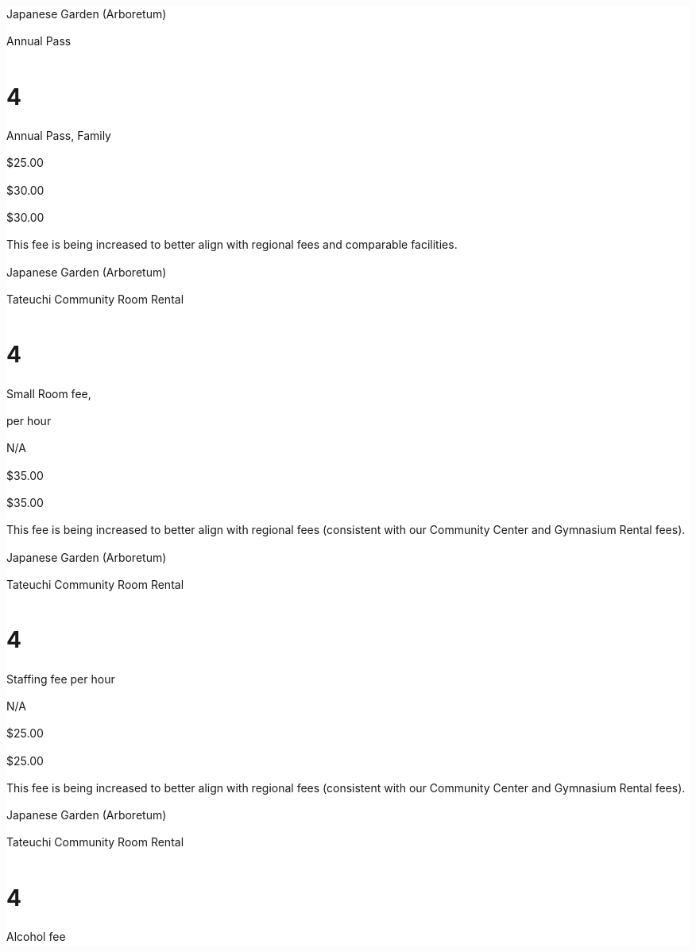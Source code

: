 Japanese Garden (Arboretum)

Annual Pass

4
=

Annual Pass, Family

$25.00

$30.00

$30.00

This fee is being increased to better align with regional fees and
comparable facilities.

Japanese Garden (Arboretum)

Tateuchi Community Room Rental

4
=

Small Room fee,

per hour

N/A

$35.00

$35.00

This fee is being increased to better align with regional fees
(consistent with our Community Center and Gymnasium Rental fees).

Japanese Garden (Arboretum)

Tateuchi Community Room Rental

4
=

Staffing fee per hour

N/A

$25.00

$25.00

This fee is being increased to better align with regional fees
(consistent with our Community Center and Gymnasium Rental fees).

Japanese Garden (Arboretum)

Tateuchi Community Room Rental

4
=

Alcohol fee
